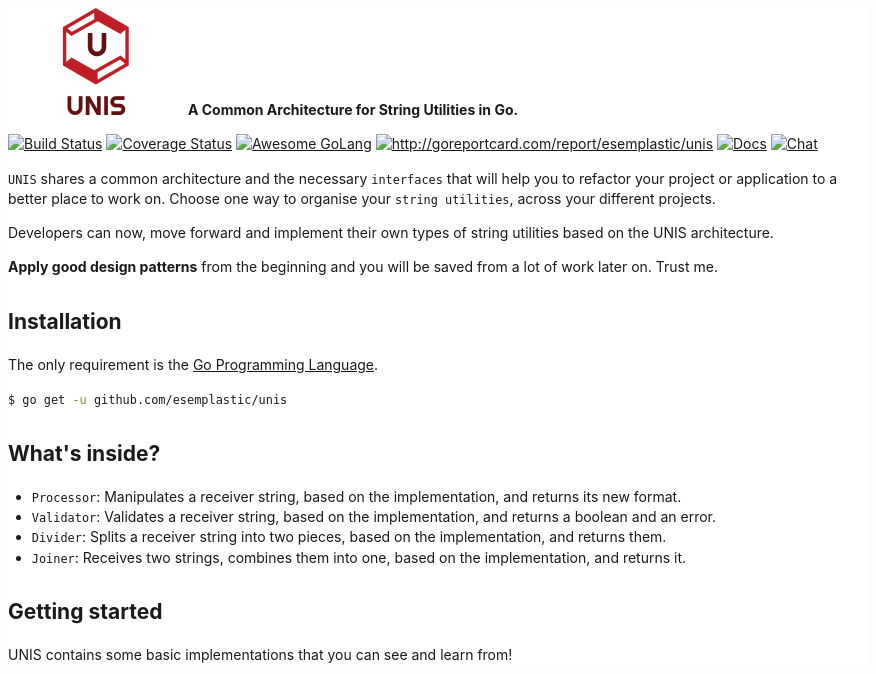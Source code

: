  ![](https://raw.githubusercontent.com/esemplastic/unis/master/logo.png) **A Common Architecture for String Utilities in Go.**
<p>
<a href="https://travis-ci.org/esemplastic/unis"><img src="https://api.travis-ci.org/esemplastic/unis.svg?branch=master&style=flat-square" alt="Build Status"></a>
<a href='https://coveralls.io/github/esemplastic/unis'><img src='https://coveralls.io/repos/github/esemplastic/unis/badge.svg?branch=master&style=flat-square' alt='Coverage Status' /></a>
<a href="https://github.com/avelino/awesome-go"><img src="https://img.shields.io/badge/awesome-%E2%9C%93-ff69b4.svg?style=flat-square" alt="Awesome GoLang"></a>
<a href="http://goreportcard.com/report/esemplastic/unis"><img src="https://img.shields.io/badge/report%20card%20-a%2B-006699.svg?style=flat-square" alt="http://goreportcard.com/report/esemplastic/unis"></a>
<a href="https://godoc.org/github.com/esemplastic/unis"><img src="https://img.shields.io/badge/docs-%20reference-5272B4.svg?style=flat-square" alt="Docs"></a>
<a href="https://gitter.im/unis-go/Lobby#"><img src="https://img.shields.io/badge/community-%20chat-00BCD4.svg?style=flat-square" alt="Chat"></a>
</p>


`UNIS` shares a common architecture and the necessary `interfaces` that will help you to refactor your project or application to a better place to work on. Choose one way to organise your `string utilities`, across your different projects.

Developers can now, move forward and implement their own types of string utilities based on the UNIS architecture. 

**Apply good design patterns** from the beginning and you will be saved from a lot of work later on. Trust me.


## Installation

The only requirement is the [Go Programming Language](https://golang.org/dl/).

```sh
$ go get -u github.com/esemplastic/unis
```

## What's inside?

* `Processor`: Manipulates a receiver string, based on the implementation, and returns its new format.
* `Validator`: Validates a receiver string, based on the implementation, and returns a boolean and an error.
* `Divider`: Splits a receiver string into two pieces, based on the implementation, and returns them.
* `Joiner`: Receives two strings, combines them into one, based on the implementation, and returns it.

## Getting started

UNIS contains some basic implementations that you can see and learn from!
